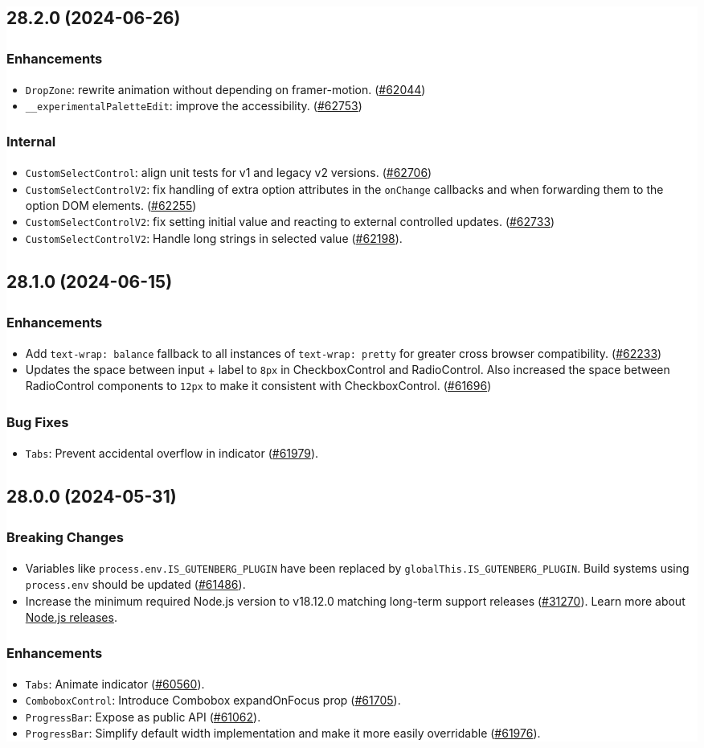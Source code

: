 ## 28.2.0 (2024-06-26)

### Enhancements

-   `DropZone`: rewrite animation without depending on framer-motion. ([#62044](https://github.com/WordPress/gutenberg/pull/62044))
-   `__experimentalPaletteEdit`: improve the accessibility. ([#62753](https://github.com/WordPress/gutenberg/pull/62753))

### Internal

-   `CustomSelectControl`: align unit tests for v1 and legacy v2 versions. ([#62706](https://github.com/WordPress/gutenberg/pull/62706))
-   `CustomSelectControlV2`: fix handling of extra option attributes in the `onChange` callbacks and when forwarding them to the option DOM elements. ([#62255](https://github.com/WordPress/gutenberg/pull/62255))
-   `CustomSelectControlV2`: fix setting initial value and reacting to external controlled updates. ([#62733](https://github.com/WordPress/gutenberg/pull/62733))
-   `CustomSelectControlV2`: Handle long strings in selected value ([#62198](https://github.com/WordPress/gutenberg/pull/62198)).

## 28.1.0 (2024-06-15)

### Enhancements

-   Add `text-wrap: balance` fallback to all instances of `text-wrap: pretty` for greater cross browser compatibility. ([#62233](https://github.com/WordPress/gutenberg/pull/62233))
-   Updates the space between input + label to `8px` in CheckboxControl and RadioControl. Also increased the space between RadioControl components to `12px` to make it consistent with CheckboxControl. ([#61696](https://github.com/WordPress/gutenberg/pull/61696))

### Bug Fixes

-   `Tabs`: Prevent accidental overflow in indicator ([#61979](https://github.com/WordPress/gutenberg/pull/61979)).

## 28.0.0 (2024-05-31)

### Breaking Changes

-   Variables like `process.env.IS_GUTENBERG_PLUGIN` have been replaced by `globalThis.IS_GUTENBERG_PLUGIN`. Build systems using `process.env` should be updated ([#61486](https://github.com/WordPress/gutenberg/pull/61486)).
-   Increase the minimum required Node.js version to v18.12.0 matching long-term support releases ([#31270](https://github.com/WordPress/gutenberg/pull/61930)). Learn more about [Node.js releases](https://nodejs.org/en/about/previous-releases).

### Enhancements

-   `Tabs`: Animate indicator ([#60560](https://github.com/WordPress/gutenberg/pull/60560)).
-   `ComboboxControl`: Introduce Combobox expandOnFocus prop ([#61705](https://github.com/WordPress/gutenberg/pull/61705)).
-   `ProgressBar`: Expose as public API ([#61062](https://github.com/WordPress/gutenberg/pull/61062)).
-   `ProgressBar`: Simplify default width implementation and make it more easily overridable ([#61976](https://github.com/WordPress/gutenberg/pull/61976)).
